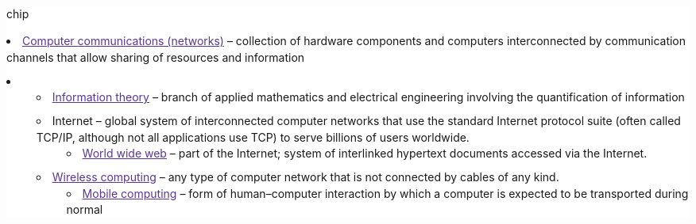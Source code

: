 chip</li></ul></li><li style="line-height: inherit; margin: 0px 0px 10px; padding: 0px; border: 0px; font-family: inherit; font-size: inherit; font-style: inherit; font-variant: inherit; font-weight: inherit; font-stretch: inherit; vertical-align: baseline; box-sizing: border-box; background: none;"><a href="https://en.m.wikipedia.org/wiki/Computer_networking" title="Computer networking" class="mw-redirect" target="_blank" style="font-family: inherit; font-size: inherit; font-style: inherit; font-variant: inherit; font-weight: inherit; line-height: inherit; color: rgb(90, 54, 150); margin: 0px; padding: 0px; border: 0px; font-stretch: inherit; vertical-align: baseline; box-sizing: border-box; background: none;">Computer communications (networks)</a><span style="font-family: inherit; font-size: inherit; font-style: inherit; font-variant: inherit; font-weight: inherit; line-height: inherit; background-color: initial;">&nbsp;– collection of hardware components and computers interconnected by communication channels that allow sharing of resources and information</span><br></li><li style="line-height: inherit; margin: 0px 0px 10px; padding: 0px; border: 0px; font-family: inherit; font-size: inherit; font-style: inherit; font-variant: inherit; font-weight: inherit; font-stretch: inherit; vertical-align: baseline; box-sizing: border-box; background: none;"><ul style="margin-left: 1em; border: 0px; font-family: inherit; font-size: inherit; font-style: inherit; font-variant: inherit; font-weight: inherit; font-stretch: inherit; line-height: inherit; vertical-align: baseline; list-style: circle inside; box-sizing: border-box; background: none;"><li style="line-height: inherit; margin: 0px 0px 10px; padding: 0px; border: 0px; font-family: inherit; font-size: inherit; font-style: inherit; font-variant: inherit; font-weight: inherit; font-stretch: inherit; vertical-align: baseline; box-sizing: border-box; background: none;"><a href="https://en.m.wikipedia.org/wiki/Information_theory" title="Information theory" target="_blank" style="color: rgb(90, 54, 150); margin: 0px; padding: 0px; border: 0px; font-family: inherit; font-size: inherit; font-style: inherit; font-variant: inherit; font-weight: inherit; font-stretch: inherit; line-height: inherit; vertical-align: baseline; box-sizing: border-box; background: none;">Information theory</a>&nbsp;– branch of applied mathematics and electrical engineering involving the quantification of information</li><li style="line-height: inherit; margin: 0px 0px 10px; padding: 0px; border: 0px; font-family: inherit; font-size: inherit; font-style: inherit; font-variant: inherit; font-weight: inherit; font-stretch: inherit; vertical-align: baseline; box-sizing: border-box; background: none;">Internet – global system of interconnected computer networks that use the standard Internet protocol suite (often called TCP/IP, although not all applications use TCP) to serve billions of users worldwide.<ul style="margin-left: 1em; border: 0px; font-family: inherit; font-size: inherit; font-style: inherit; font-variant: inherit; font-weight: inherit; font-stretch: inherit; line-height: inherit; vertical-align: baseline; list-style: circle inside; box-sizing: border-box; background: none;"><li style="line-height: inherit; padding: 0px; border: 0px; font-family: inherit; font-size: inherit; font-style: inherit; font-variant: inherit; font-weight: inherit; font-stretch: inherit; vertical-align: baseline; box-sizing: border-box; background: none;"><a href="https://en.m.wikipedia.org/wiki/World_wide_web" title="World wide web" class="mw-redirect" target="_blank" style="color: rgb(90, 54, 150); margin: 0px; padding: 0px; border: 0px; font-family: inherit; font-size: inherit; font-style: inherit; font-variant: inherit; font-weight: inherit; font-stretch: inherit; line-height: inherit; vertical-align: baseline; box-sizing: border-box; background: none;">World wide web</a>&nbsp;– part of the Internet; system of interlinked hypertext documents accessed via the Internet.</li></ul></li><li style="line-height: inherit; padding: 0px; border: 0px; font-family: inherit; font-size: inherit; font-style: inherit; font-variant: inherit; font-weight: inherit; font-stretch: inherit; vertical-align: baseline; box-sizing: border-box; background: none;"><a href="https://en.m.wikipedia.org/wiki/Wireless_computing" title="Wireless computing" class="mw-redirect" target="_blank" style="color: rgb(90, 54, 150); margin: 0px; padding: 0px; border: 0px; font-family: inherit; font-size: inherit; font-style: inherit; font-variant: inherit; font-weight: inherit; font-stretch: inherit; line-height: inherit; vertical-align: baseline; box-sizing: border-box; background: none;">Wireless computing</a>&nbsp;– any type of computer network that is not connected by cables of any kind.<ul style="margin-left: 1em; border: 0px; font-family: inherit; font-size: inherit; font-style: inherit; font-variant: inherit; font-weight: inherit; font-stretch: inherit; line-height: inherit; vertical-align: baseline; list-style: circle inside; box-sizing: border-box; background: none;"><li style="line-height: inherit; padding: 0px; border: 0px; font-family: inherit; font-size: inherit; font-style: inherit; font-variant: inherit; font-weight: inherit; font-stretch: inherit; vertical-align: baseline; box-sizing: border-box; background: none;"><a href="https://en.m.wikipedia.org/wiki/Mobile_computing" title="Mobile computing" target="_blank" style="color: rgb(90, 54, 150); margin: 0px; padding: 0px; border: 0px; font-family: inherit; font-size: inherit; font-style: inherit; font-variant: inherit; font-weight: inherit; font-stretch: inherit; line-height: inherit; vertical-align: baseline; box-sizing: border-box; background: none;">Mobile computing</a>&nbsp;– form of human–computer interaction by which a computer is expected to be transported during normal